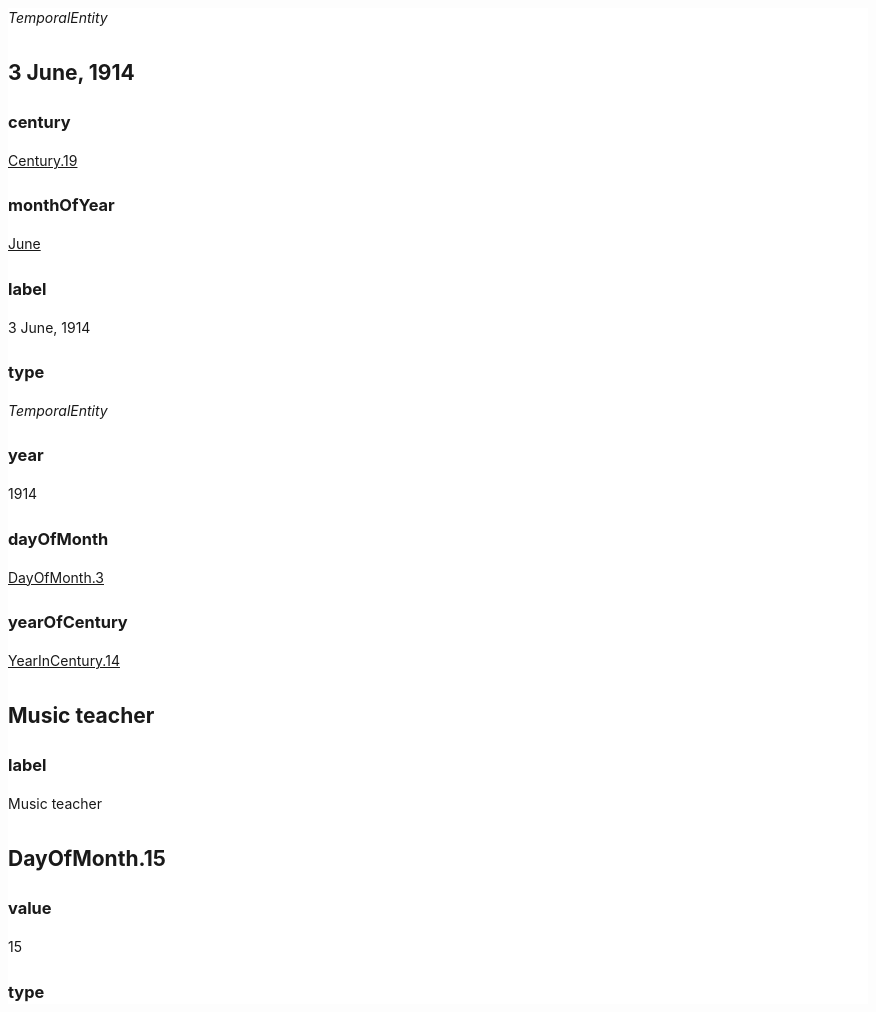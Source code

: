 
*TemporalEntity*

## 3 June, 1914

### century


[Century.19](#Century.19)

### monthOfYear


[June](#June)

### label


3 June, 1914

### type


*TemporalEntity*

### year


1914

### dayOfMonth


[DayOfMonth.3](#DayOfMonth.3)

### yearOfCentury


[YearInCentury.14](#YearInCentury.14)

## Music teacher

### label


Music teacher

## DayOfMonth.15

### value


15

### type
